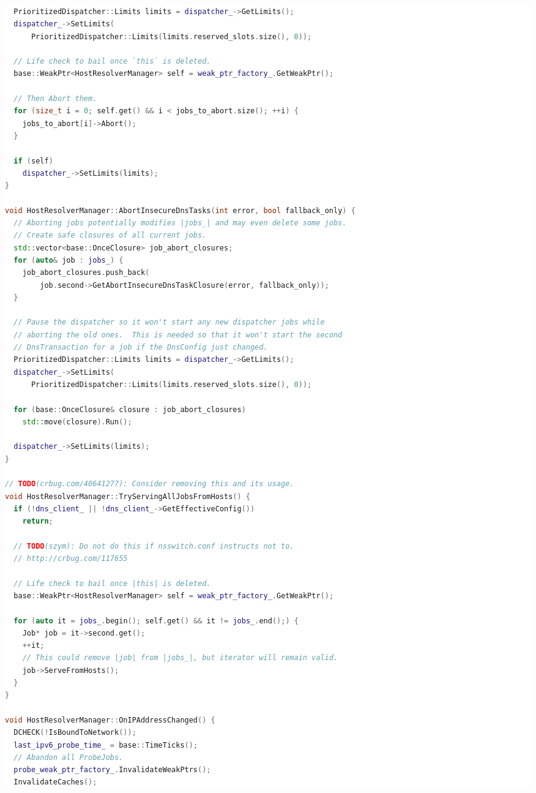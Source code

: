 ```cpp
  PrioritizedDispatcher::Limits limits = dispatcher_->GetLimits();
  dispatcher_->SetLimits(
      PrioritizedDispatcher::Limits(limits.reserved_slots.size(), 0));

  // Life check to bail once `this` is deleted.
  base::WeakPtr<HostResolverManager> self = weak_ptr_factory_.GetWeakPtr();

  // Then Abort them.
  for (size_t i = 0; self.get() && i < jobs_to_abort.size(); ++i) {
    jobs_to_abort[i]->Abort();
  }

  if (self)
    dispatcher_->SetLimits(limits);
}

void HostResolverManager::AbortInsecureDnsTasks(int error, bool fallback_only) {
  // Aborting jobs potentially modifies |jobs_| and may even delete some jobs.
  // Create safe closures of all current jobs.
  std::vector<base::OnceClosure> job_abort_closures;
  for (auto& job : jobs_) {
    job_abort_closures.push_back(
        job.second->GetAbortInsecureDnsTaskClosure(error, fallback_only));
  }

  // Pause the dispatcher so it won't start any new dispatcher jobs while
  // aborting the old ones.  This is needed so that it won't start the second
  // DnsTransaction for a job if the DnsConfig just changed.
  PrioritizedDispatcher::Limits limits = dispatcher_->GetLimits();
  dispatcher_->SetLimits(
      PrioritizedDispatcher::Limits(limits.reserved_slots.size(), 0));

  for (base::OnceClosure& closure : job_abort_closures)
    std::move(closure).Run();

  dispatcher_->SetLimits(limits);
}

// TODO(crbug.com/40641277): Consider removing this and its usage.
void HostResolverManager::TryServingAllJobsFromHosts() {
  if (!dns_client_ || !dns_client_->GetEffectiveConfig())
    return;

  // TODO(szym): Do not do this if nsswitch.conf instructs not to.
  // http://crbug.com/117655

  // Life check to bail once |this| is deleted.
  base::WeakPtr<HostResolverManager> self = weak_ptr_factory_.GetWeakPtr();

  for (auto it = jobs_.begin(); self.get() && it != jobs_.end();) {
    Job* job = it->second.get();
    ++it;
    // This could remove |job| from |jobs_|, but iterator will remain valid.
    job->ServeFromHosts();
  }
}

void HostResolverManager::OnIPAddressChanged() {
  DCHECK(!IsBoundToNetwork());
  last_ipv6_probe_time_ = base::TimeTicks();
  // Abandon all ProbeJobs.
  probe_weak_ptr_factory_.InvalidateWeakPtrs();
  InvalidateCaches();
```